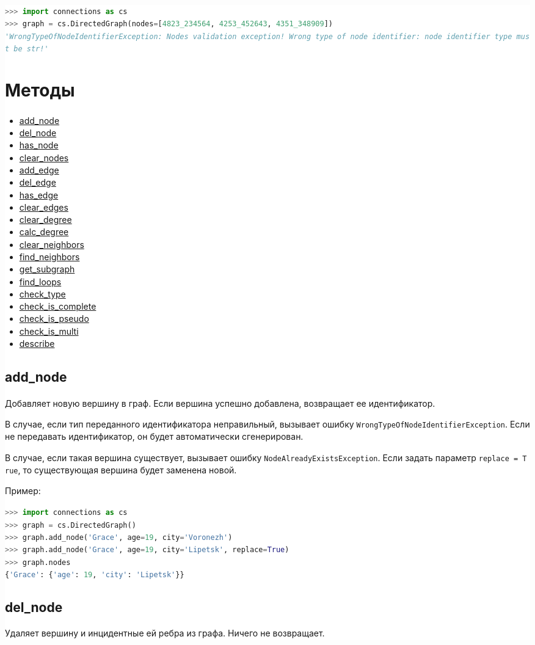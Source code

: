 ```python
>>> import connections as cs
>>> graph = cs.DirectedGraph(nodes=[4823_234564, 4253_452643, 4351_348909])
'WrongTypeOfNodeIdentifierException: Nodes validation exception! Wrong type of node identifier: node identifier type must be str!'
```

# Методы

-   [add_node](#add_node)
-   [del_node](#del_node)
-   [has_node](#has_node)
-   [clear_nodes](#clear_nodes)
-   [add_edge](#add_edge)
-   [del_edge](#del_edge)
-   [has_edge](#has_edge)
-   [clear_edges](#clear_edges)
-   [clear_degree](#clear_degree)
-   [calc_degree](#calc_degree)
-   [clear_neighbors](#clear_neighbors)
-   [find_neighbors](#find_neighbors)
-   [get_subgraph](#get_subgraph)
-   [find_loops](#find_loops)
-   [check_type](#check_type)
-   [check_is_complete](#check_is_complete)
-   [check_is_pseudo](#check_is_pseudo)
-   [check_is_multi](#check_is_multi)
-   [describe](#describe)

## add_node

Добавляет новую вершину в граф. Если вершина успешно добавлена, возвращает ее идентификатор.

В случае, если тип переданного идентификатора неправильный, вызывает ошибку `WrongTypeOfNodeIdentifierException`. Если не передавать идентификатор, он будет автоматически сгенерирован.

В случае, если такая вершина существует, вызывает ошибку `NodeAlreadyExistsException`. Если задать параметр `replace = True`, то существующая вершина будет заменена новой.

Пример:

```python
>>> import connections as cs
>>> graph = cs.DirectedGraph()
>>> graph.add_node('Grace', age=19, city='Voronezh')
>>> graph.add_node('Grace', age=19, city='Lipetsk', replace=True)
>>> graph.nodes
{'Grace': {'age': 19, 'city': 'Lipetsk'}}
```

## del_node

Удаляет вершину и инцидентные ей ребра из графа. Ничего не возвращает.
